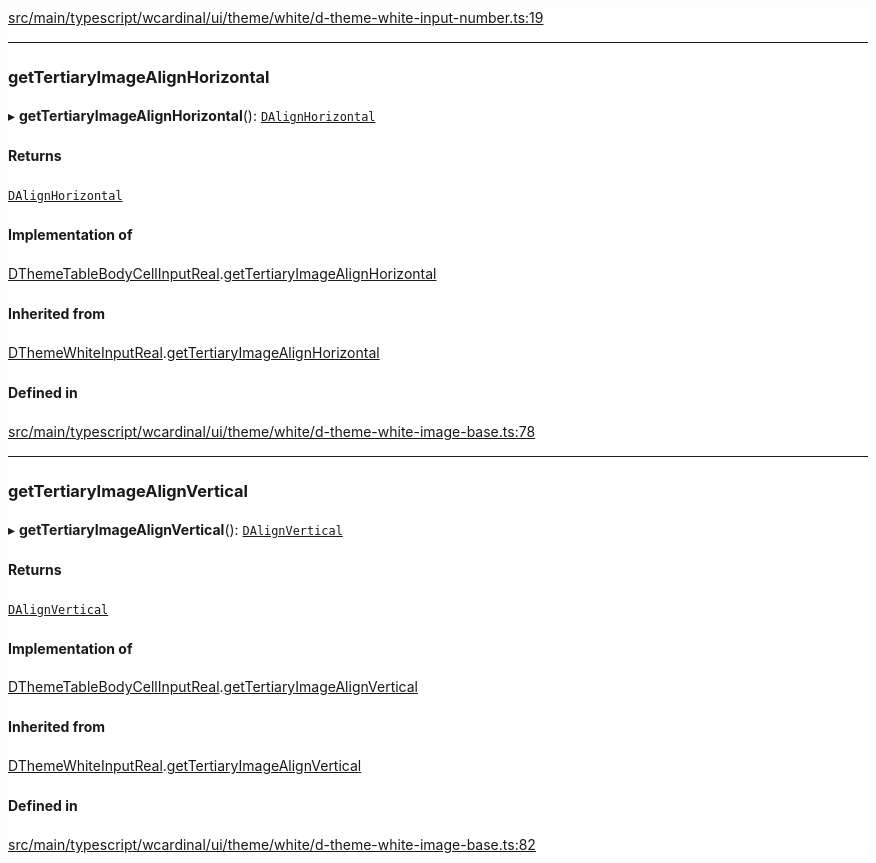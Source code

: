 [src/main/typescript/wcardinal/ui/theme/white/d-theme-white-input-number.ts:19](https://github.com/winter-cardinal/winter-cardinal-ui/blob/v0.310.1/src/main/typescript/wcardinal/ui/theme/white/d-theme-white-input-number.ts#L19)

___

### getTertiaryImageAlignHorizontal

▸ **getTertiaryImageAlignHorizontal**(): [`DAlignHorizontal`](../index.md#dalignhorizontal-1)

#### Returns

[`DAlignHorizontal`](../index.md#dalignhorizontal-1)

#### Implementation of

[DThemeTableBodyCellInputReal](../interfaces/DThemeTableBodyCellInputReal.md).[getTertiaryImageAlignHorizontal](../interfaces/DThemeTableBodyCellInputReal.md#gettertiaryimagealignhorizontal)

#### Inherited from

[DThemeWhiteInputReal](DThemeWhiteInputReal.md).[getTertiaryImageAlignHorizontal](DThemeWhiteInputReal.md#gettertiaryimagealignhorizontal)

#### Defined in

[src/main/typescript/wcardinal/ui/theme/white/d-theme-white-image-base.ts:78](https://github.com/winter-cardinal/winter-cardinal-ui/blob/v0.310.1/src/main/typescript/wcardinal/ui/theme/white/d-theme-white-image-base.ts#L78)

___

### getTertiaryImageAlignVertical

▸ **getTertiaryImageAlignVertical**(): [`DAlignVertical`](../index.md#dalignvertical-1)

#### Returns

[`DAlignVertical`](../index.md#dalignvertical-1)

#### Implementation of

[DThemeTableBodyCellInputReal](../interfaces/DThemeTableBodyCellInputReal.md).[getTertiaryImageAlignVertical](../interfaces/DThemeTableBodyCellInputReal.md#gettertiaryimagealignvertical)

#### Inherited from

[DThemeWhiteInputReal](DThemeWhiteInputReal.md).[getTertiaryImageAlignVertical](DThemeWhiteInputReal.md#gettertiaryimagealignvertical)

#### Defined in

[src/main/typescript/wcardinal/ui/theme/white/d-theme-white-image-base.ts:82](https://github.com/winter-cardinal/winter-cardinal-ui/blob/v0.310.1/src/main/typescript/wcardinal/ui/theme/white/d-theme-white-image-base.ts#L82)
